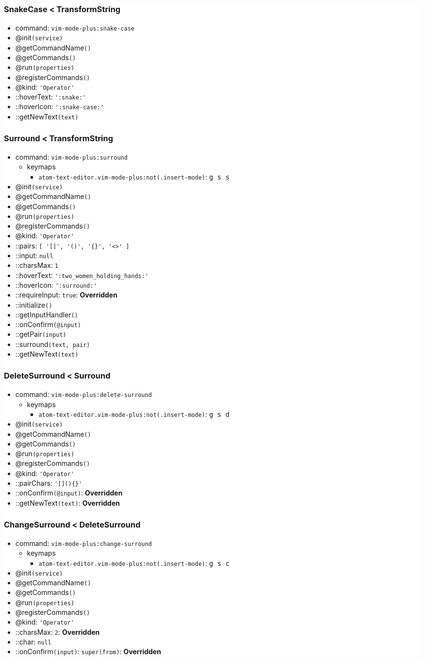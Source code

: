 ### SnakeCase < TransformString
- command: `vim-mode-plus:snake-case`
- @init`(service)`
- @getCommandName`()`
- @getCommands`()`
- @run`(properties)`
- @registerCommands`()`
- @kind: ```'Operator'```
- ::hoverText: ```':snake:'```
- ::hoverIcon: ```':snake-case:'```
- ::getNewText`(text)`

### Surround < TransformString
- command: `vim-mode-plus:surround`
  - keymaps
    - `atom-text-editor.vim-mode-plus:not(.insert-mode)`: <kbd>g s s</kbd>
- @init`(service)`
- @getCommandName`()`
- @getCommands`()`
- @run`(properties)`
- @registerCommands`()`
- @kind: ```'Operator'```
- ::pairs: ```[ '[]', '()', '{}', '<>' ]```
- ::input: ```null```
- ::charsMax: ```1```
- ::hoverText: ```':two_women_holding_hands:'```
- ::hoverIcon: ```':surround:'```
- ::requireInput: ```true```: **Overridden**
- ::initialize`()`
- ::getInputHandler`()`
- ::onConfirm`(@input)`
- ::getPair`(input)`
- ::surround`(text, pair)`
- ::getNewText`(text)`

### DeleteSurround < Surround
- command: `vim-mode-plus:delete-surround`
  - keymaps
    - `atom-text-editor.vim-mode-plus:not(.insert-mode)`: <kbd>g s d</kbd>
- @init`(service)`
- @getCommandName`()`
- @getCommands`()`
- @run`(properties)`
- @registerCommands`()`
- @kind: ```'Operator'```
- ::pairChars: ```'[](){}'```
- ::onConfirm`(@input)`: **Overridden**
- ::getNewText`(text)`: **Overridden**

### ChangeSurround < DeleteSurround
- command: `vim-mode-plus:change-surround`
  - keymaps
    - `atom-text-editor.vim-mode-plus:not(.insert-mode)`: <kbd>g s c</kbd>
- @init`(service)`
- @getCommandName`()`
- @getCommands`()`
- @run`(properties)`
- @registerCommands`()`
- @kind: ```'Operator'```
- ::charsMax: ```2```: **Overridden**
- ::char: ```null```
- ::onConfirm`(input)`: `super(from)`: **Overridden**